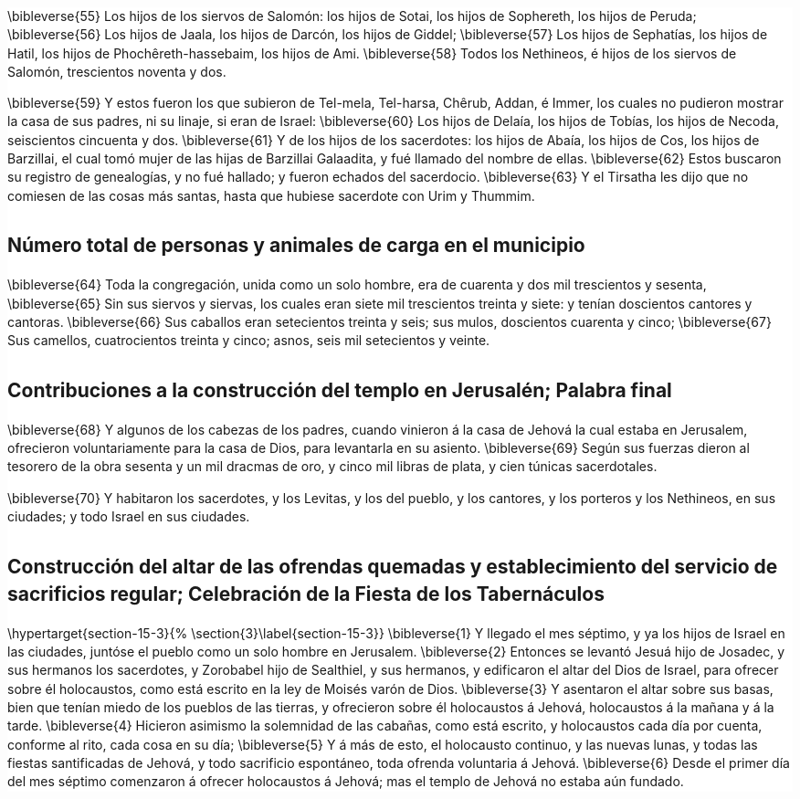  
\bibleverse{55} Los hijos de los siervos de Salomón: los hijos de Sotai, los hijos de Sophereth, los hijos de Peruda; 
\bibleverse{56} Los hijos de Jaala, los hijos de Darcón, los hijos de Giddel; 
\bibleverse{57} Los hijos de Sephatías, los hijos de Hatil, los hijos de Phochêreth-hassebaim, los hijos de Ami. 
\bibleverse{58} Todos los Nethineos, é hijos de los siervos de Salomón, trescientos noventa y dos.

 
\bibleverse{59} Y estos fueron los que subieron de Tel-mela, Tel-harsa, Chêrub, Addan, é Immer, los cuales no pudieron mostrar la casa de sus padres, ni su linaje, si eran de Israel: 
\bibleverse{60} Los hijos de Delaía, los hijos de Tobías, los hijos de Necoda, seiscientos cincuenta y dos. 
\bibleverse{61} Y de los hijos de los sacerdotes: los hijos de Abaía, los hijos de Cos, los hijos de Barzillai, el cual tomó mujer de las hijas de Barzillai Galaadita, y fué llamado del nombre de ellas. 
\bibleverse{62} Estos buscaron su registro de genealogías, y no fué hallado; y fueron echados del sacerdocio. 
\bibleverse{63} Y el Tirsatha les dijo que no comiesen de las cosas más santas, hasta que hubiese sacerdote con Urim y Thummim.

## Número total de personas y animales de carga en el municipio
 
\bibleverse{64} Toda la congregación, unida como un solo hombre, era de cuarenta y dos mil trescientos y sesenta, 
\bibleverse{65} Sin sus siervos y siervas, los cuales eran siete mil trescientos treinta y siete: y tenían doscientos cantores y cantoras. 
\bibleverse{66} Sus caballos eran setecientos treinta y seis; sus mulos, doscientos cuarenta y cinco; 
\bibleverse{67} Sus camellos, cuatrocientos treinta y cinco; asnos, seis mil setecientos y veinte.

## Contribuciones a la construcción del templo en Jerusalén; Palabra final
 
\bibleverse{68} Y algunos de los cabezas de los padres, cuando vinieron á la casa de Jehová la cual estaba en Jerusalem, ofrecieron voluntariamente para la casa de Dios, para levantarla en su asiento. 
\bibleverse{69} Según sus fuerzas dieron al tesorero de la obra sesenta y un mil dracmas de oro, y cinco mil libras de plata, y cien túnicas sacerdotales.

 
\bibleverse{70} Y habitaron los sacerdotes, y los Levitas, y los del pueblo, y los cantores, y los porteros y los Nethineos, en sus ciudades; y todo Israel en sus ciudades. 

## Construcción del altar de las ofrendas quemadas y establecimiento del servicio de sacrificios regular; Celebración de la Fiesta de los Tabernáculos
\hypertarget{section-15-3}{%
\section{3}\label{section-15-3}}
\bibleverse{1} Y llegado el mes séptimo, y ya los hijos de Israel en las ciudades, juntóse el pueblo como un solo hombre en Jerusalem. 
\bibleverse{2} Entonces se levantó Jesuá hijo de Josadec, y sus hermanos los sacerdotes, y Zorobabel hijo de Sealthiel, y sus hermanos, y edificaron el altar del Dios de Israel, para ofrecer sobre él holocaustos, como está escrito en la ley de Moisés varón de Dios. 
\bibleverse{3} Y asentaron el altar sobre sus basas, bien que tenían miedo de los pueblos de las tierras, y ofrecieron sobre él holocaustos á Jehová, holocaustos á la mañana y á la tarde. 
\bibleverse{4} Hicieron asimismo la solemnidad de las cabañas, como está escrito, y holocaustos cada día por cuenta, conforme al rito, cada cosa en su día; 
\bibleverse{5} Y á más de esto, el holocausto continuo, y las nuevas lunas, y todas las fiestas santificadas de Jehová, y todo sacrificio espontáneo, toda ofrenda voluntaria á Jehová. 
\bibleverse{6} Desde el primer día del mes séptimo comenzaron á ofrecer holocaustos á Jehová; mas el templo de Jehová no estaba aún fundado.
